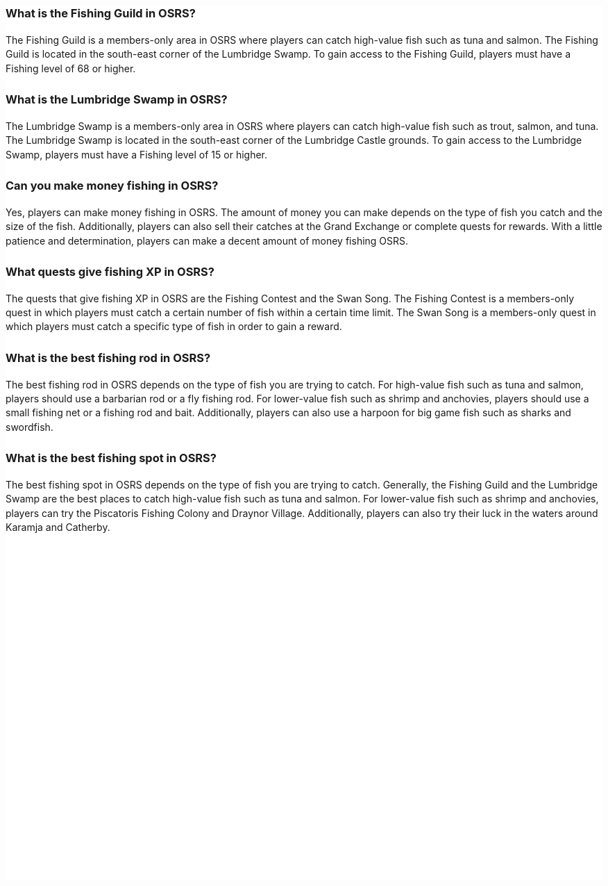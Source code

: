 <h3>What is the Fishing Guild in OSRS?</h3>
<p>The Fishing Guild is a members-only area in OSRS where players can catch high-value fish such as tuna and salmon. The Fishing Guild is located in the south-east corner of the Lumbridge Swamp. To gain access to the Fishing Guild, players must have a Fishing level of 68 or higher. </p>

<h3>What is the Lumbridge Swamp in OSRS?</h3>
<p>The Lumbridge Swamp is a members-only area in OSRS where players can catch high-value fish such as trout, salmon, and tuna. The Lumbridge Swamp is located in the south-east corner of the Lumbridge Castle grounds. To gain access to the Lumbridge Swamp, players must have a Fishing level of 15 or higher. </p>

<h3>Can you make money fishing in OSRS?</h3>
<p>Yes, players can make money fishing in OSRS. The amount of money you can make depends on the type of fish you catch and the size of the fish. Additionally, players can also sell their catches at the Grand Exchange or complete quests for rewards. With a little patience and determination, players can make a decent amount of money fishing OSRS. </p>

<h3>What quests give fishing XP in OSRS?</h3>
<p>The quests that give fishing XP in OSRS are the Fishing Contest and the Swan Song. The Fishing Contest is a members-only quest in which players must catch a certain number of fish within a certain time limit. The Swan Song is a members-only quest in which players must catch a specific type of fish in order to gain a reward. </p>

<h3>What is the best fishing rod in OSRS?</h3>
<p>The best fishing rod in OSRS depends on the type of fish you are trying to catch. For high-value fish such as tuna and salmon, players should use a barbarian rod or a fly fishing rod. For lower-value fish such as shrimp and anchovies, players should use a small fishing net or a fishing rod and bait. Additionally, players can also use a harpoon for big game fish such as sharks and swordfish. </p>

<h3>What is the best fishing spot in OSRS?</h3>
<p>The best fishing spot in OSRS depends on the type of fish you are trying to catch. Generally, the Fishing Guild and the Lumbridge Swamp are the best places to catch high-value fish such as tuna and salmon. For lower-value fish such as shrimp and anchovies, players can try the Piscatoris Fishing Colony and Draynor Village. Additionally, players can also try their luck in the waters around Karamja and Catherby. </p>

<div style="position: relative; padding-bottom: 56.25%; overflow: hidden"><iframe src="https://www.youtube.com/embed/PQflr6xze1g" frameborder="0" allow="accelerometer; autoplay; clipboard-write; encrypted-media; gyroscope; picture-in-picture; web-share" allowfullscreen style="position: absolute; top: 0; left: 0; width: 100%; height: 100%;"></iframe>
</div>
